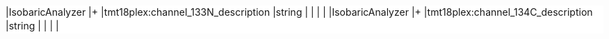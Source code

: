 |IsobaricAnalyzer           |+            |tmt18plex:channel_133N_description                         |string       |                                                                                       |                                                                                                                                                                                                                                                                                                                                                                                                                                                                                                                                                                                                                                                                                                                                                                                                                                                                                                                                                                                                                                                                                                                                                                                                                                                                                                                                                                                                                                                                                                                                                                                                                                                                                                                                                                                                                                                                                                                                                                                                                                                                                                                                                                                                                                                                                                                                                                                          |                  |
|IsobaricAnalyzer           |+            |tmt18plex:channel_134C_description                         |string       |                                                                                       |                                                                                                                                                                                                                                                                                                                                                                                                                                                                                                                                                                                                                                                                                                                                                                                                                                                                                                                                                                                                                                                                                                                                                                                                                                                                                                                                                                                                                                                                                                                                                                                                                                                                                                                                                                                                                                                                                                                                                                                                                                                                                                                                                                                                                                                                                                                                                                                          |                  |